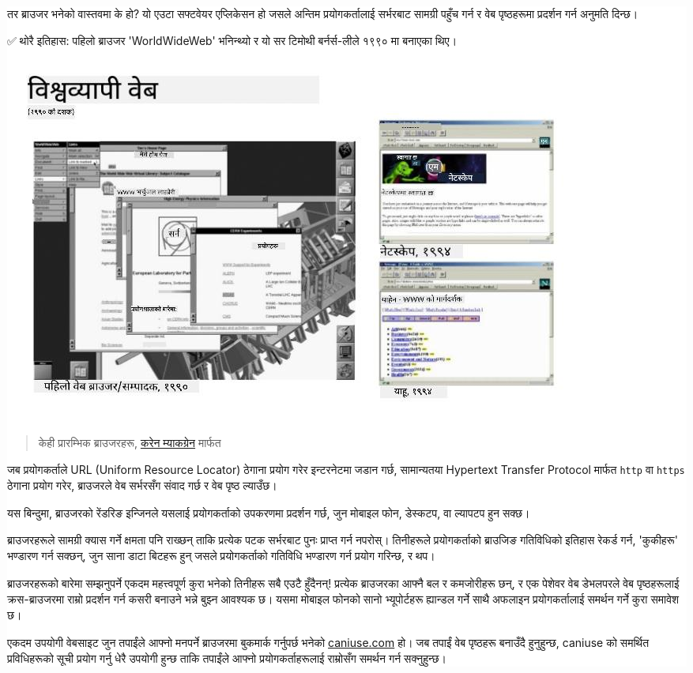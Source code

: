 तर ब्राउजर भनेको वास्तवमा के हो? यो एउटा सफ्टवेयर एप्लिकेसन हो जसले अन्तिम प्रयोगकर्तालाई सर्भरबाट सामग्री पहुँच गर्न र वेब पृष्ठहरूमा प्रदर्शन गर्न अनुमति दिन्छ।

✅ थोरै इतिहास: पहिलो ब्राउजर 'WorldWideWeb' भनिन्थ्यो र यो सर टिमोथी बर्नर्स-लीले १९९० मा बनाएका थिए।

![प्रारम्भिक ब्राउजरहरू](../../../../translated_images/earlybrowsers.d984b711cdf3a42ddac919d46c4b5ca7232f68ccfbd81395e04e5a64c0015277.ne.jpg)
> केही प्रारम्भिक ब्राउजरहरू, [करेन म्याकग्रेन](https://www.slideshare.net/KMcGrane/week-4-ixd-history-personal-computing) मार्फत

जब प्रयोगकर्ताले URL (Uniform Resource Locator) ठेगाना प्रयोग गरेर इन्टरनेटमा जडान गर्छ, सामान्यतया Hypertext Transfer Protocol मार्फत `http` वा `https` ठेगाना प्रयोग गरेर, ब्राउजरले वेब सर्भरसँग संवाद गर्छ र वेब पृष्ठ ल्याउँछ।

यस बिन्दुमा, ब्राउजरको रेंडरिङ इन्जिनले यसलाई प्रयोगकर्ताको उपकरणमा प्रदर्शन गर्छ, जुन मोबाइल फोन, डेस्कटप, वा ल्यापटप हुन सक्छ।

ब्राउजरहरूले सामग्री क्यास गर्ने क्षमता पनि राख्छन् ताकि प्रत्येक पटक सर्भरबाट पुनः प्राप्त गर्न नपरोस्। तिनीहरूले प्रयोगकर्ताको ब्राउजिङ गतिविधिको इतिहास रेकर्ड गर्न, 'कुकीहरू' भण्डारण गर्न सक्छन्, जुन साना डाटा बिटहरू हुन् जसले प्रयोगकर्ताको गतिविधि भण्डारण गर्न प्रयोग गरिन्छ, र थप।

ब्राउजरहरूको बारेमा सम्झनुपर्ने एकदम महत्त्वपूर्ण कुरा भनेको तिनीहरू सबै एउटै हुँदैनन्! प्रत्येक ब्राउजरका आफ्नै बल र कमजोरीहरू छन्, र एक पेशेवर वेब डेभलपरले वेब पृष्ठहरूलाई क्रस-ब्राउजरमा राम्रो प्रदर्शन गर्न कसरी बनाउने भन्ने बुझ्न आवश्यक छ। यसमा मोबाइल फोनको सानो भ्यूपोर्टहरू ह्यान्डल गर्ने साथै अफलाइन प्रयोगकर्तालाई समर्थन गर्ने कुरा समावेश छ।

एकदम उपयोगी वेबसाइट जुन तपाईंले आफ्नो मनपर्ने ब्राउजरमा बुकमार्क गर्नुपर्छ भनेको [caniuse.com](https://www.caniuse.com) हो। जब तपाईं वेब पृष्ठहरू बनाउँदै हुनुहुन्छ, caniuse को समर्थित प्रविधिहरूको सूची प्रयोग गर्नु धेरै उपयोगी हुन्छ ताकि तपाईंले आफ्नो प्रयोगकर्ताहरूलाई राम्रोसँग समर्थन गर्न सक्नुहुन्छ।
